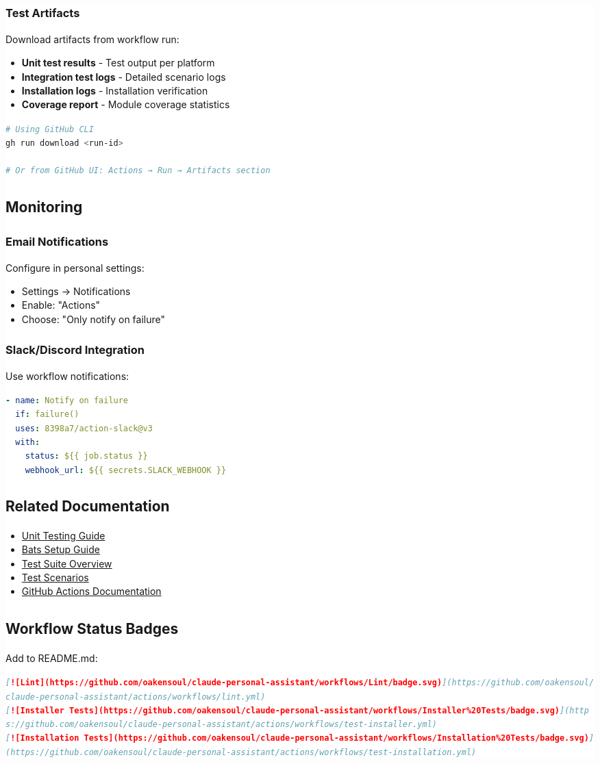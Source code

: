 ### Test Artifacts

Download artifacts from workflow run:

- **Unit test results** - Test output per platform
- **Integration test logs** - Detailed scenario logs
- **Installation logs** - Installation verification
- **Coverage report** - Module coverage statistics

```bash
# Using GitHub CLI
gh run download <run-id>

# Or from GitHub UI: Actions → Run → Artifacts section
```

## Monitoring

### Email Notifications

Configure in personal settings:

- Settings → Notifications
- Enable: "Actions"
- Choose: "Only notify on failure"

### Slack/Discord Integration

Use workflow notifications:

```yaml
- name: Notify on failure
  if: failure()
  uses: 8398a7/action-slack@v3
  with:
    status: ${{ job.status }}
    webhook_url: ${{ secrets.SLACK_WEBHOOK }}
```

## Related Documentation

- [Unit Testing Guide](../../docs/testing/UNIT_TESTING.md)
- [Bats Setup Guide](../../docs/testing/BATS_SETUP.md)
- [Test Suite Overview](../../tests/README.md)
- [Test Scenarios](../testing/test-scenarios.md)
- [GitHub Actions Documentation](https://docs.github.com/en/actions)

## Workflow Status Badges

Add to README.md:

```markdown
[![Lint](https://github.com/oakensoul/claude-personal-assistant/workflows/Lint/badge.svg)](https://github.com/oakensoul/claude-personal-assistant/actions/workflows/lint.yml)
[![Installer Tests](https://github.com/oakensoul/claude-personal-assistant/workflows/Installer%20Tests/badge.svg)](https://github.com/oakensoul/claude-personal-assistant/actions/workflows/test-installer.yml)
[![Installation Tests](https://github.com/oakensoul/claude-personal-assistant/workflows/Installation%20Tests/badge.svg)](https://github.com/oakensoul/claude-personal-assistant/actions/workflows/test-installation.yml)
```
